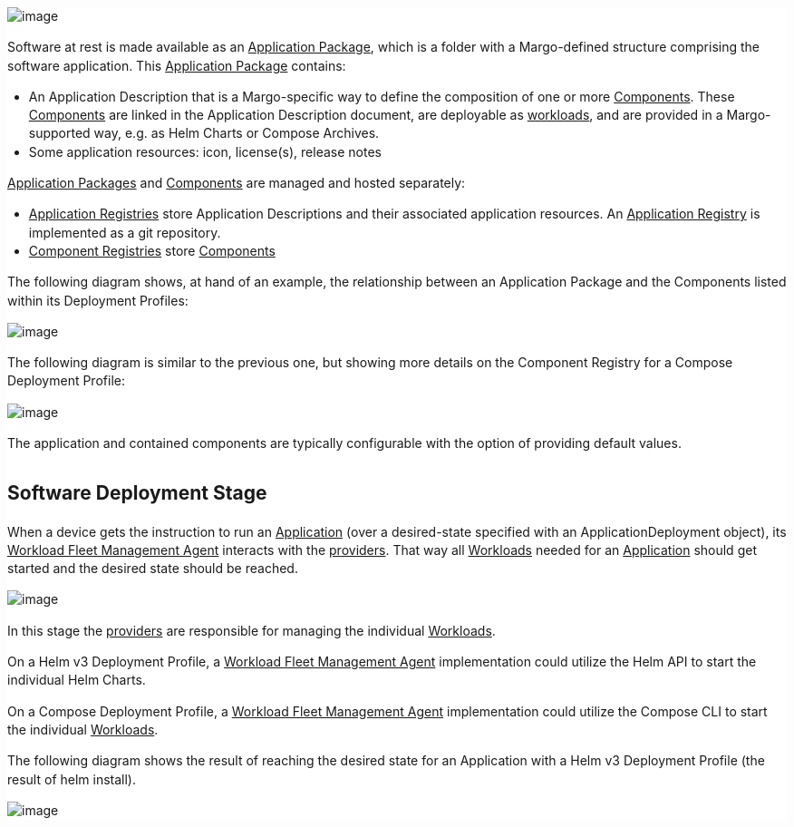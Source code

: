 ![image](https://github.com/user-attachments/assets/03b578bf-180e-4f72-a776-bb0fc4baf443)

Software at rest is made available as an [Application Package](#application-package), which is a folder with a Margo-defined structure comprising the software application. This [Application Package](#application-package) contains:

- An Application Description that is a Margo-specific way to define the composition of one or more [Components](#component). These [Components](#component) are linked in the Application Description document, are deployable as [workloads](#workload), and are provided in a Margo-supported way, e.g. as Helm Charts or Compose Archives.
- Some application resources: icon, license(s), release notes

[Application Packages](#application-package) and [Components](#component) are managed and hosted separately:
- [Application Registries](#application-registry) store Application Descriptions and their associated application resources. An [Application Registry](#application-registry) is implemented as a git repository.
- [Component Registries](#component-registry) store [Components](#component)

The following diagram shows, at hand of an example, the relationship between an Application Package and the Components listed within its Deployment Profiles:

![image](https://github.com/user-attachments/assets/fe7f7876-9f09-4abf-854b-b86cde441a9d)

The following diagram is similar to the previous one, but showing more details on the Component Registry for a Compose Deployment Profile:

![image](https://github.com/user-attachments/assets/d4aa7979-f877-4b85-bf23-8960b3e53673)

The application and contained components are typically configurable with the option of providing default values.

## Software Deployment Stage

When a device gets the instruction to run an [Application](#application) (over a desired-state specified with an ApplicationDeployment object), its [Workload Fleet Management Agent](#workload-fleet-management-client) interacts with the [providers](#provider-model). That way all [Workloads](#workload) needed for an [Application](#application) should get started and the desired state should be reached.

![image](https://github.com/user-attachments/assets/89643a6a-1003-4845-9214-104d8a218b22)

In this stage the [providers](#provider-model) are responsible for managing the individual [Workloads](#workload).

On a Helm v3 Deployment Profile, a [Workload Fleet Management Agent](#workload-fleet-management-client) implementation could utilize the Helm API to start the individual Helm Charts.

On a Compose Deployment Profile, a [Workload Fleet Management Agent](#workload-fleet-management-client) implementation could utilize the Compose CLI to start the individual [Workloads](#workload).

The following diagram shows the result of reaching the desired state for an Application with a Helm v3 Deployment Profile (the result of helm install).

![image](https://github.com/user-attachments/assets/9518af5c-ca2d-4614-90ef-aff9179d27ff)

